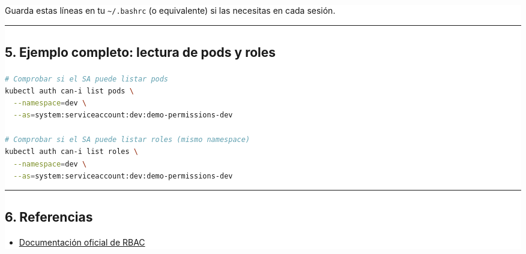 Guarda estas líneas en tu `~/.bashrc` (o equivalente) si las necesitas en cada sesión.

---

## 5. Ejemplo completo: lectura de pods y roles

```bash
# Comprobar si el SA puede listar pods
kubectl auth can-i list pods \
  --namespace=dev \
  --as=system:serviceaccount:dev:demo-permissions-dev

# Comprobar si el SA puede listar roles (mismo namespace)
kubectl auth can-i list roles \
  --namespace=dev \
  --as=system:serviceaccount:dev:demo-permissions-dev
```

---

## 6. Referencias

* [Documentación oficial de RBAC](https://kubernetes.io/docs/reference/access-authn-authz/rbac/)

